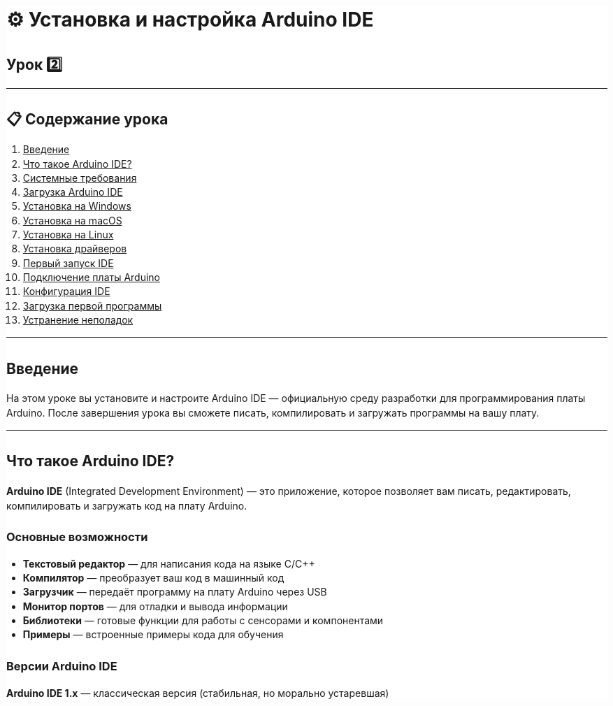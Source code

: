 # ⚙️ Установка и настройка Arduino IDE

## Урок 2️⃣

---

## 📋 Содержание урока

1. [Введение](#введение)
2. [Что такое Arduino IDE?](#что-такое-arduino-ide)
3. [Системные требования](#системные-требования)
4. [Загрузка Arduino IDE](#загрузка-arduino-ide)
5. [Установка на Windows](#установка-на-windows)
6. [Установка на macOS](#установка-на-macos)
7. [Установка на Linux](#установка-на-linux)
8. [Установка драйверов](#установка-драйверов)
9. [Первый запуск IDE](#первый-запуск-ide)
10. [Подключение платы Arduino](#подключение-платы-arduino)
11. [Конфигурация IDE](#конфигурация-ide)
12. [Загрузка первой программы](#загрузка-первой-программы)
13. [Устранение неполадок](#устранение-неполадок)

---

## Введение

На этом уроке вы установите и настроите Arduino IDE — официальную среду разработки для программирования платы Arduino. После завершения урока вы сможете писать, компилировать и загружать программы на вашу плату.

---

## Что такое Arduino IDE?

**Arduino IDE** (Integrated Development Environment) — это приложение, которое позволяет вам писать, редактировать, компилировать и загружать код на плату Arduino.

### Основные возможности

- **Текстовый редактор** — для написания кода на языке C/C++
- **Компилятор** — преобразует ваш код в машинный код
- **Загрузчик** — передаёт программу на плату Arduino через USB
- **Монитор портов** — для отладки и вывода информации
- **Библиотеки** — готовые функции для работы с сенсорами и компонентами
- **Примеры** — встроенные примеры кода для обучения

### Версии Arduino IDE

**Arduino IDE 1.x** — классическая версия (стабильная, но морально устаревшая)
